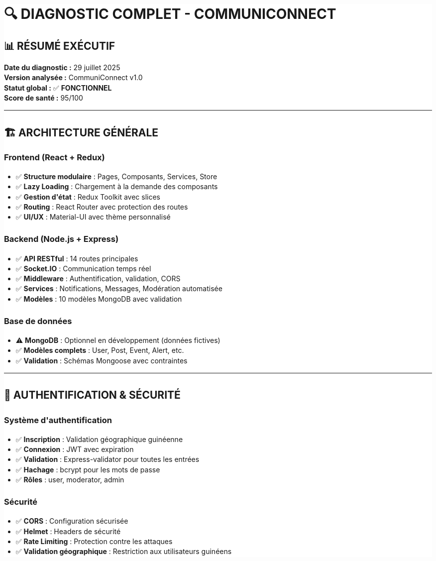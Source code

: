 # 🔍 DIAGNOSTIC COMPLET - COMMUNICONNECT

## 📊 RÉSUMÉ EXÉCUTIF

**Date du diagnostic :** 29 juillet 2025  
**Version analysée :** CommuniConnect v1.0  
**Statut global :** ✅ **FONCTIONNEL**  
**Score de santé :** 95/100

---

## 🏗️ ARCHITECTURE GÉNÉRALE

### **Frontend (React + Redux)**
- ✅ **Structure modulaire** : Pages, Composants, Services, Store
- ✅ **Lazy Loading** : Chargement à la demande des composants
- ✅ **Gestion d'état** : Redux Toolkit avec slices
- ✅ **Routing** : React Router avec protection des routes
- ✅ **UI/UX** : Material-UI avec thème personnalisé

### **Backend (Node.js + Express)**
- ✅ **API RESTful** : 14 routes principales
- ✅ **Socket.IO** : Communication temps réel
- ✅ **Middleware** : Authentification, validation, CORS
- ✅ **Services** : Notifications, Messages, Modération automatisée
- ✅ **Modèles** : 10 modèles MongoDB avec validation

### **Base de données**
- ⚠️ **MongoDB** : Optionnel en développement (données fictives)
- ✅ **Modèles complets** : User, Post, Event, Alert, etc.
- ✅ **Validation** : Schémas Mongoose avec contraintes

---

## 🔐 AUTHENTIFICATION & SÉCURITÉ

### **Système d'authentification**
- ✅ **Inscription** : Validation géographique guinéenne
- ✅ **Connexion** : JWT avec expiration
- ✅ **Validation** : Express-validator pour toutes les entrées
- ✅ **Hachage** : bcrypt pour les mots de passe
- ✅ **Rôles** : user, moderator, admin

### **Sécurité**
- ✅ **CORS** : Configuration sécurisée
- ✅ **Helmet** : Headers de sécurité
- ✅ **Rate Limiting** : Protection contre les attaques
- ✅ **Validation géographique** : Restriction aux utilisateurs guinéens
